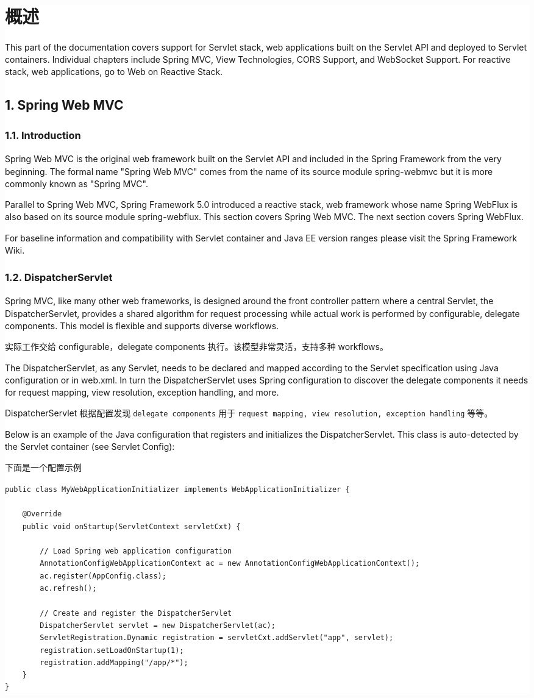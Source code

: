 # 概述

This part of the documentation covers support for Servlet stack, web applications built on the Servlet API and deployed to Servlet containers. Individual chapters include Spring MVC, View Technologies, CORS Support, and WebSocket Support. For reactive stack, web applications, go to Web on Reactive Stack.

## 1. Spring Web MVC

### 1.1. Introduction

Spring Web MVC is the original web framework built on the Servlet API and included in the Spring Framework from the very beginning. The formal name "Spring Web MVC" comes from the name of its source module spring-webmvc but it is more commonly known as "Spring MVC".

Parallel to Spring Web MVC, Spring Framework 5.0 introduced a reactive stack, web framework whose name Spring WebFlux is also based on its source module spring-webflux. This section covers Spring Web MVC. The next section covers Spring WebFlux.

For baseline information and compatibility with Servlet container and Java EE version ranges please visit the Spring Framework Wiki.

### 1.2. DispatcherServlet

Spring MVC, like many other web frameworks, is designed around the front controller pattern where a central Servlet, the DispatcherServlet, provides a shared algorithm for request processing while actual work is performed by configurable, delegate components. This model is flexible and supports diverse workflows.

实际工作交给 configurable，delegate components 执行。该模型非常灵活，支持多种 workflows。

The DispatcherServlet, as any Servlet, needs to be declared and mapped according to the Servlet specification using Java configuration or in web.xml. In turn the DispatcherServlet uses Spring configuration to discover the delegate components it needs for request mapping, view resolution, exception handling, and more.

DispatcherServlet 根据配置发现 `delegate components` 用于 `request mapping, view resolution, exception handling` 等等。

Below is an example of the Java configuration that registers and initializes the DispatcherServlet. This class is auto-detected by the Servlet container (see Servlet Config):

下面是一个配置示例

```{}
public class MyWebApplicationInitializer implements WebApplicationInitializer {

    @Override
    public void onStartup(ServletContext servletCxt) {

        // Load Spring web application configuration
        AnnotationConfigWebApplicationContext ac = new AnnotationConfigWebApplicationContext();
        ac.register(AppConfig.class);
        ac.refresh();

        // Create and register the DispatcherServlet
        DispatcherServlet servlet = new DispatcherServlet(ac);
        ServletRegistration.Dynamic registration = servletCxt.addServlet("app", servlet);
        registration.setLoadOnStartup(1);
        registration.addMapping("/app/*");
    }
}
```
